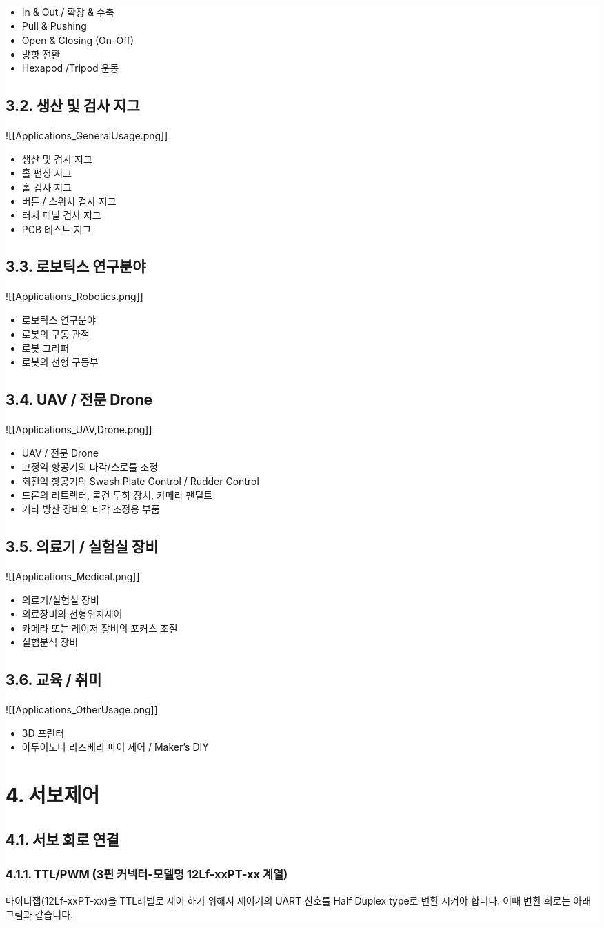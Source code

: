- In & Out / 확장 & 수축
- Pull & Pushing
- Open & Closing (On-Off)
- 방향 전환
- Hexapod /Tripod 운동
## 3.2. 생산 및 검사 지그
![[Applications_GeneralUsage.png]]
- 생산 및 검사 지그
- 홀 펀칭 지그
- 홀 검사 지그
- 버튼 / 스위치 검사 지그
- 터치 패널 검사 지그
- PCB 테스트 지그
## 3.3. 로보틱스 연구분야
![[Applications_Robotics.png]]
- 로보틱스 연구분야
- 로봇의 구동 관절
- 로봇 그리퍼
- 로봇의 선형 구동부
## 3.4. UAV / 전문 Drone
![[Applications_UAV,Drone.png]]
- UAV / 전문 Drone
- 고정익 항공기의 타각/스로틀 조정 
- 회전익 항공기의 Swash Plate Control / Rudder Control
- 드론의 리트렉터, 물건 투하 장치, 카메라 팬틸트
- 기타 방산 장비의 타각 조정용 부품
## 3.5. 의료기 / 실험실 장비
![[Applications_Medical.png]]
- 의료기/실험실 장비
- 의료장비의 선형위치제어
- 카메라 또는 레이저 장비의 포커스 조절
- 실험분석 장비
## 3.6. 교육 / 취미
![[Applications_OtherUsage.png]]
- 3D 프린터
- 아두이노나 라즈베리 파이 제어 / Maker’s DIY

# 4. 서보제어
## 4.1. 서보 회로 연결
### 4.1.1. TTL/PWM (3핀 커넥터-모델명 12Lf-xxPT-xx 계열)
마이티잽(12Lf-xxPT-xx)을 TTL레벨로 제어 하기 위해서 제어기의 UART 신호를 Half Duplex type로 변환 시켜야 합니다.   이때 변환 회로는 아래 그림과 같습니다.    

